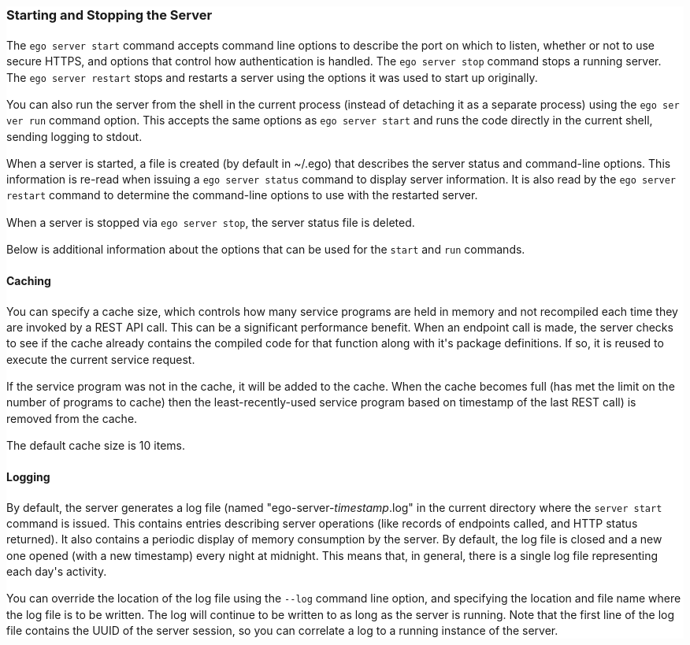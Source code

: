 ### Starting and Stopping the Server<a name="startstop"></a>

The `ego server start` command accepts command line options to describe the port
on which to  listen,  whether or not to use secure HTTPS, and options that control
how authentication is handled. The  `ego server stop` command stops a running
server. The `ego server restart` stops  and restarts a server using the options
it was used to start up originally.

You can also run the server from the shell in the current process (instead of
detaching it as a separate process) using the `ego server run` command option.
This accepts the same options as `ego server start` and runs the code directly
in the current shell, sending logging to stdout.

When a server is started, a file is created (by default in ~/.ego) that
describes the server status and command-line options. This information is re-read
when issuing a `ego server status` command to display server information. It is also
read by the `ego server restart`  command to determine the command-line options
to use with the restarted server.

When a server is stopped via `ego server stop`, the server status file is deleted.

Below is additional information about the options that can be used for the `start`
and `run` commands.

#### Caching

You can specify a cache size, which controls how many service programs are held in
memory and not recompiled each time they are invoked by a REST API call. This can
be a significant performance benefit. When an  endpoint call is made, the server
checks to see if the cache already contains the compiled code for that function
along with it's package definitions. If so, it is reused to execute the current
service request.

If the service program was not in the cache, it will be added to the cache.  When
the cache becomes full (has met the limit on the number of programs to cache) then
the least-recently-used service program based on timestamp of the last REST call)
is removed from the cache.

The default cache size is 10 items.

#### Logging

By default, the server generates a log file (named "ego-server-_timestamp_.log"
in the  current directory where the `server start` command is issued. This
contains entries describing server operations (like records of endpoints called,
and HTTP status returned). It also contains a periodic display of memory
consumption by the server. By default, the log file is closed and a new one
opened (with a new timestamp) every night at midnight. This means that, in
general, there is a single log file representing each day's activity.

You can override the location of the log file using the `--log` command line
option, and specifying the location and file name where the log file is to
be written. The log will continue to be written to as long as the server is
running. Note that the first line of the log file contains the UUID of the
server session, so you can correlate a log to a running instance of the server.
